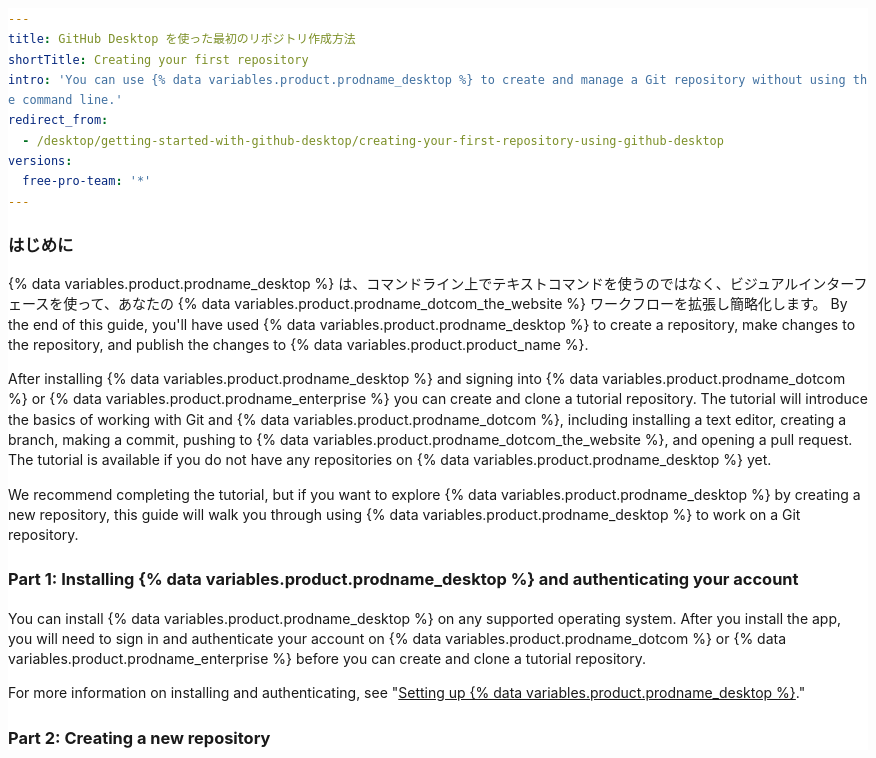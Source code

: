 ```yaml
---
title: GitHub Desktop を使った最初のリポジトリ作成方法
shortTitle: Creating your first repository
intro: 'You can use {% data variables.product.prodname_desktop %} to create and manage a Git repository without using the command line.'
redirect_from:
  - /desktop/getting-started-with-github-desktop/creating-your-first-repository-using-github-desktop
versions:
  free-pro-team: '*'
---
```


### はじめに
{% data variables.product.prodname_desktop %} は、コマンドライン上でテキストコマンドを使うのではなく、ビジュアルインターフェースを使って、あなたの {% data variables.product.prodname_dotcom_the_website %} ワークフローを拡張し簡略化します。 By the end of this guide, you'll have used {% data variables.product.prodname_desktop %} to create a repository, make changes to the repository, and publish the changes to {% data variables.product.product_name %}.

After installing {% data variables.product.prodname_desktop %} and signing into {% data variables.product.prodname_dotcom %} or {% data variables.product.prodname_enterprise %} you can create and clone a tutorial repository. The tutorial will introduce the basics of working with Git and {% data variables.product.prodname_dotcom %}, including installing a text editor, creating a branch, making a commit, pushing to {% data variables.product.prodname_dotcom_the_website %}, and opening a pull request. The tutorial is available if you do not have any repositories on {% data variables.product.prodname_desktop %} yet.

We recommend completing the tutorial, but if you want to explore {% data variables.product.prodname_desktop %} by creating a new repository, this guide will walk you through using {% data variables.product.prodname_desktop %} to work on a Git repository.

### Part 1: Installing {% data variables.product.prodname_desktop %} and authenticating your account
You can install {% data variables.product.prodname_desktop %} on any supported operating system. After you install the app, you will need to sign in and authenticate your account on {% data variables.product.prodname_dotcom %} or {% data variables.product.prodname_enterprise %} before you can create and clone a tutorial repository.

For more information on installing and authenticating, see "[Setting up {% data variables.product.prodname_desktop %}](/desktop/installing-and-configuring-github-desktop/setting-up-github-desktop)."

### Part 2: Creating a new repository